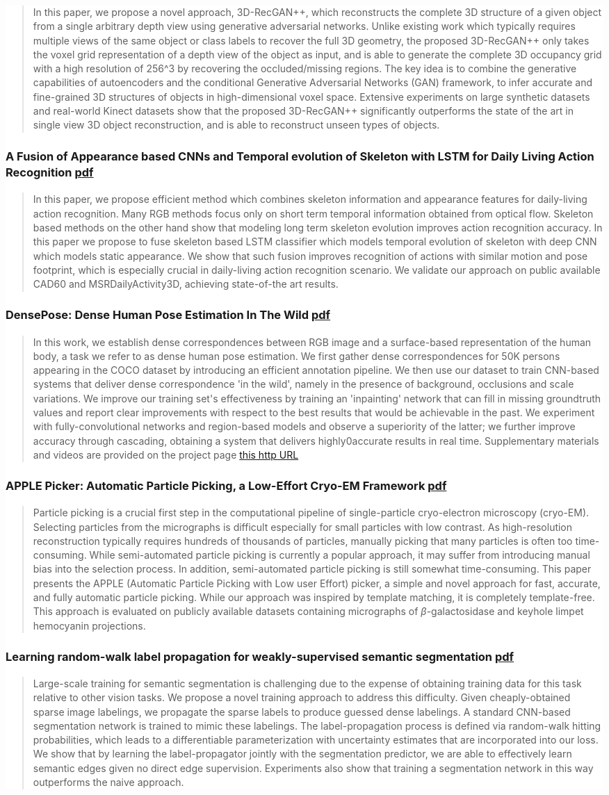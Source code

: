 > In this paper, we propose a novel approach, 3D-RecGAN++, which reconstructs the complete 3D structure of a given object from a single arbitrary depth view using generative adversarial networks. Unlike existing work which typically requires multiple views of the same object or class labels to recover the full 3D geometry, the proposed 3D-RecGAN++ only takes the voxel grid representation of a depth view of the object as input, and is able to generate the complete 3D occupancy grid with a high resolution of 256^3 by recovering the occluded/missing regions. The key idea is to combine the generative capabilities of autoencoders and the conditional Generative Adversarial Networks (GAN) framework, to infer accurate and fine-grained 3D structures of objects in high-dimensional voxel space. Extensive experiments on large synthetic datasets and real-world Kinect datasets show that the proposed 3D-RecGAN++ significantly outperforms the state of the art in single view 3D object reconstruction, and is able to reconstruct unseen types of objects. 
### A Fusion of Appearance based CNNs and Temporal evolution of Skeleton  with LSTM for Daily Living Action Recognition  [ pdf ](https://arxiv.org/pdf/1802.00421.pdf)
> In this paper, we propose efficient method which combines skeleton information and appearance features for daily-living action recognition. Many RGB methods focus only on short term temporal information obtained from optical flow. Skeleton based methods on the other hand show that modeling long term skeleton evolution improves action recognition accuracy. In this paper we propose to fuse skeleton based LSTM classifier which models temporal evolution of skeleton with deep CNN which models static appearance. We show that such fusion improves recognition of actions with similar motion and pose footprint, which is especially crucial in daily-living action recognition scenario. We validate our approach on public available CAD60 and MSRDailyActivity3D, achieving state-of-the art results. 
### DensePose: Dense Human Pose Estimation In The Wild  [ pdf ](https://arxiv.org/pdf/1802.00434.pdf)
> In this work, we establish dense correspondences between RGB image and a surface-based representation of the human body, a task we refer to as dense human pose estimation. We first gather dense correspondences for 50K persons appearing in the COCO dataset by introducing an efficient annotation pipeline. We then use our dataset to train CNN-based systems that deliver dense correspondence 'in the wild', namely in the presence of background, occlusions and scale variations. We improve our training set's effectiveness by training an 'inpainting' network that can fill in missing groundtruth values and report clear improvements with respect to the best results that would be achievable in the past. We experiment with fully-convolutional networks and region-based models and observe a superiority of the latter; we further improve accuracy through cascading, obtaining a system that delivers highly0accurate results in real time. Supplementary materials and videos are provided on the project page <a href="http://densepose.org">this http URL</a> 
### APPLE Picker: Automatic Particle Picking, a Low-Effort Cryo-EM Framework  [ pdf ](https://arxiv.org/pdf/1802.00469.pdf)
> Particle picking is a crucial first step in the computational pipeline of single-particle cryo-electron microscopy (cryo-EM). Selecting particles from the micrographs is difficult especially for small particles with low contrast. As high-resolution reconstruction typically requires hundreds of thousands of particles, manually picking that many particles is often too time-consuming. While semi-automated particle picking is currently a popular approach, it may suffer from introducing manual bias into the selection process. In addition, semi-automated particle picking is still somewhat time-consuming. This paper presents the APPLE (Automatic Particle Picking with Low user Effort) picker, a simple and novel approach for fast, accurate, and fully automatic particle picking. While our approach was inspired by template matching, it is completely template-free. This approach is evaluated on publicly available datasets containing micrographs of $\beta$-galactosidase and keyhole limpet hemocyanin projections. 
### Learning random-walk label propagation for weakly-supervised semantic  segmentation  [ pdf ](https://arxiv.org/pdf/1802.00470.pdf)
> Large-scale training for semantic segmentation is challenging due to the expense of obtaining training data for this task relative to other vision tasks. We propose a novel training approach to address this difficulty. Given cheaply-obtained sparse image labelings, we propagate the sparse labels to produce guessed dense labelings. A standard CNN-based segmentation network is trained to mimic these labelings. The label-propagation process is defined via random-walk hitting probabilities, which leads to a differentiable parameterization with uncertainty estimates that are incorporated into our loss. We show that by learning the label-propagator jointly with the segmentation predictor, we are able to effectively learn semantic edges given no direct edge supervision. Experiments also show that training a segmentation network in this way outperforms the naive approach. 